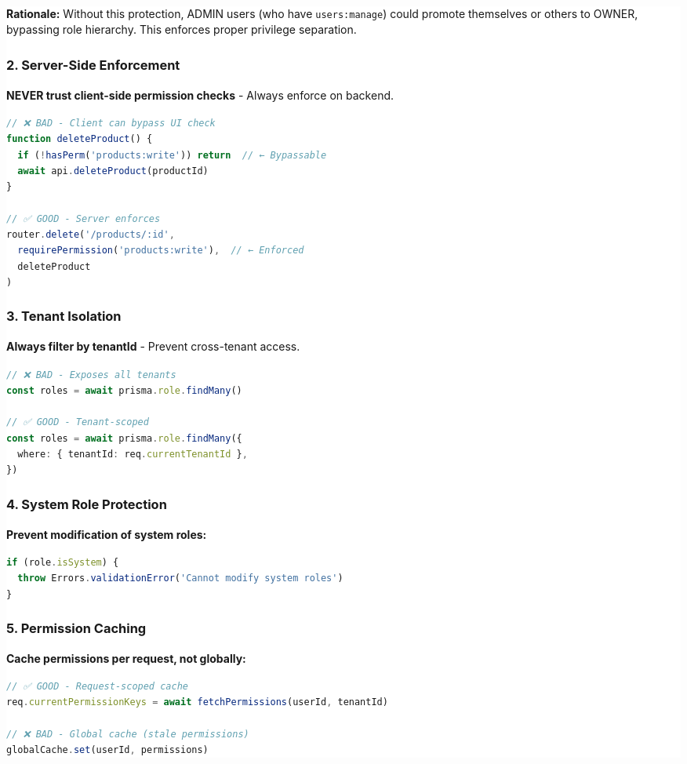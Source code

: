 **Rationale:** Without this protection, ADMIN users (who have `users:manage`) could promote themselves or others to OWNER, bypassing role hierarchy. This enforces proper privilege separation.

### 2. Server-Side Enforcement

**NEVER trust client-side permission checks** - Always enforce on backend.

```typescript
// ❌ BAD - Client can bypass UI check
function deleteProduct() {
  if (!hasPerm('products:write')) return  // ← Bypassable
  await api.deleteProduct(productId)
}

// ✅ GOOD - Server enforces
router.delete('/products/:id',
  requirePermission('products:write'),  // ← Enforced
  deleteProduct
)
```

### 3. Tenant Isolation

**Always filter by tenantId** - Prevent cross-tenant access.

```typescript
// ❌ BAD - Exposes all tenants
const roles = await prisma.role.findMany()

// ✅ GOOD - Tenant-scoped
const roles = await prisma.role.findMany({
  where: { tenantId: req.currentTenantId },
})
```

### 4. System Role Protection

**Prevent modification of system roles:**

```typescript
if (role.isSystem) {
  throw Errors.validationError('Cannot modify system roles')
}
```

### 5. Permission Caching

**Cache permissions per request, not globally:**

```typescript
// ✅ GOOD - Request-scoped cache
req.currentPermissionKeys = await fetchPermissions(userId, tenantId)

// ❌ BAD - Global cache (stale permissions)
globalCache.set(userId, permissions)
```
